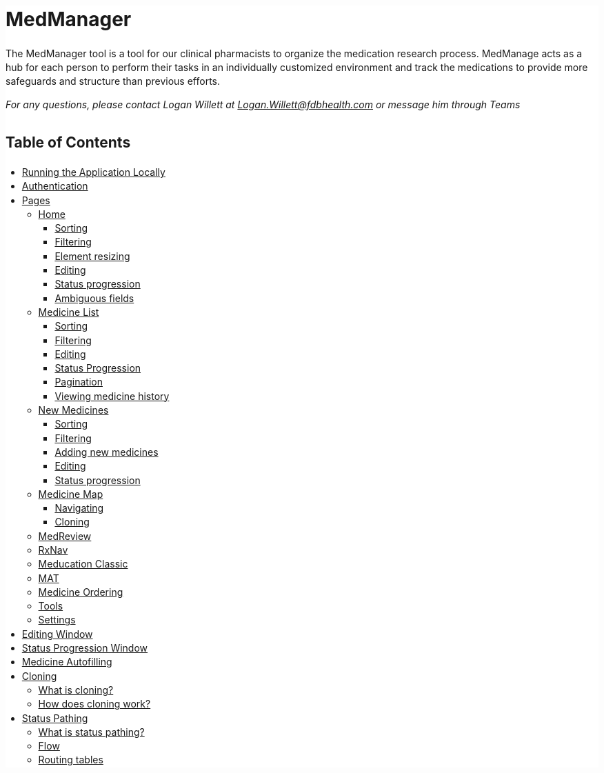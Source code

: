 # MedManager

The MedManager tool is a tool for our clinical pharmacists to organize the medication research process. MedManage acts as a hub for each person to perform their tasks in an individually customized environment and track the medications to provide more safeguards and structure than previous efforts.

*For any questions, please contact Logan Willett at Logan.Willett@fdbhealth.com or message him through Teams*

## Table of Contents

- [Running the Application Locally](#running-the-application-locally)
- [Authentication](#authentication)
- [Pages](#pages)
  * [Home](#home)
      - [Sorting](#sorting)
      - [Filtering](#filtering)
      - [Element resizing](#element-resizing)
      - [Editing](#editing)
      - [Status progression](#status-progression)
      - [Ambiguous fields](#ambiguous-fields)
  * [Medicine List](#medicine-list)
      - [Sorting](#sorting-1)
      - [Filtering](#filtering-1)
      - [Editing](#editing-1)
      - [Status Progression](#status-progression)
      - [Pagination](#pagination)
      - [Viewing medicine history](#viewing-medicine-history)
  * [New Medicines](#new-medicines)
      - [Sorting](#sorting-2)
      - [Filtering](#filtering-2)
      - [Adding new medicines](#adding-new-medicines)
      - [Editing](#editing-2)
      - [Status progression](#status-progression-1)
  * [Medicine Map](#medicine-map)
      - [Navigating](#navigating)
      - [Cloning](#cloning)
  * [MedReview](#medreview)
  * [RxNav](#rxnav)
  * [Meducation Classic](#meducation-classic)
  * [MAT](#mat)
  * [Medicine Ordering](#medicine-ordering)
  * [Tools](#tools)
  * [Settings](#settings)
- [Editing Window](#editing-window)
- [Status Progression Window](#status-progression-window)
- [Medicine Autofilling](#medicine-autofilling)
- [Cloning](#cloning-1)
  * [What is cloning?](#what-is-cloning-)
  * [How does cloning work?](#how-does-cloning-work-)
- [Status Pathing](#status-pathing)
  * [What is status pathing?](#what-is-status-pathing-)
  * [Flow](#flow)
  * [Routing tables](#routing-tables)
